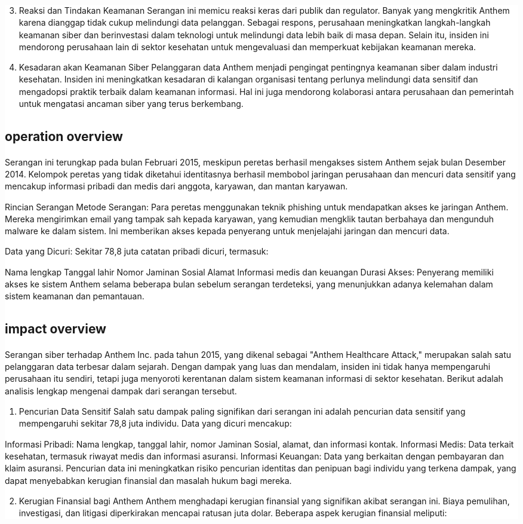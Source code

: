 3. Reaksi dan Tindakan Keamanan
Serangan ini memicu reaksi keras dari publik dan regulator. Banyak yang mengkritik Anthem karena dianggap tidak cukup melindungi data pelanggan. Sebagai respons, perusahaan meningkatkan langkah-langkah keamanan siber dan berinvestasi dalam teknologi untuk melindungi data lebih baik di masa depan. Selain itu, insiden ini mendorong perusahaan lain di sektor kesehatan untuk mengevaluasi dan memperkuat kebijakan keamanan mereka.

4. Kesadaran akan Keamanan Siber
Pelanggaran data Anthem menjadi pengingat pentingnya keamanan siber dalam industri kesehatan. Insiden ini meningkatkan kesadaran di kalangan organisasi tentang perlunya melindungi data sensitif dan mengadopsi praktik terbaik dalam keamanan informasi. Hal ini juga mendorong kolaborasi antara perusahaan dan pemerintah untuk mengatasi ancaman siber yang terus berkembang.

## operation overview
Serangan ini terungkap pada bulan Februari 2015, meskipun peretas berhasil mengakses sistem Anthem sejak bulan Desember 2014. Kelompok peretas yang tidak diketahui identitasnya berhasil membobol jaringan perusahaan dan mencuri data sensitif yang mencakup informasi pribadi dan medis dari anggota, karyawan, dan mantan karyawan.

Rincian Serangan
Metode Serangan: Para peretas menggunakan teknik phishing untuk mendapatkan akses ke jaringan Anthem. Mereka mengirimkan email yang tampak sah kepada karyawan, yang kemudian mengklik tautan berbahaya dan mengunduh malware ke dalam sistem. Ini memberikan akses kepada penyerang untuk menjelajahi jaringan dan mencuri data.

Data yang Dicuri: Sekitar 78,8 juta catatan pribadi dicuri, termasuk:

Nama lengkap
Tanggal lahir
Nomor Jaminan Sosial
Alamat
Informasi medis dan keuangan
Durasi Akses: Penyerang memiliki akses ke sistem Anthem selama beberapa bulan sebelum serangan terdeteksi, yang menunjukkan adanya kelemahan dalam sistem keamanan dan pemantauan.

## impact overview
Serangan siber terhadap Anthem Inc. pada tahun 2015, yang dikenal sebagai "Anthem Healthcare Attack," merupakan salah satu pelanggaran data terbesar dalam sejarah. Dengan dampak yang luas dan mendalam, insiden ini tidak hanya mempengaruhi perusahaan itu sendiri, tetapi juga menyoroti kerentanan dalam sistem keamanan informasi di sektor kesehatan. Berikut adalah analisis lengkap mengenai dampak dari serangan tersebut.

1. Pencurian Data Sensitif
Salah satu dampak paling signifikan dari serangan ini adalah pencurian data sensitif yang mempengaruhi sekitar 78,8 juta individu. Data yang dicuri mencakup:

Informasi Pribadi: Nama lengkap, tanggal lahir, nomor Jaminan Sosial, alamat, dan informasi kontak.
Informasi Medis: Data terkait kesehatan, termasuk riwayat medis dan informasi asuransi.
Informasi Keuangan: Data yang berkaitan dengan pembayaran dan klaim asuransi.
Pencurian data ini meningkatkan risiko pencurian identitas dan penipuan bagi individu yang terkena dampak, yang dapat menyebabkan kerugian finansial dan masalah hukum bagi mereka.

2. Kerugian Finansial bagi Anthem
Anthem menghadapi kerugian finansial yang signifikan akibat serangan ini. Biaya pemulihan, investigasi, dan litigasi diperkirakan mencapai ratusan juta dolar. Beberapa aspek kerugian finansial meliputi:
